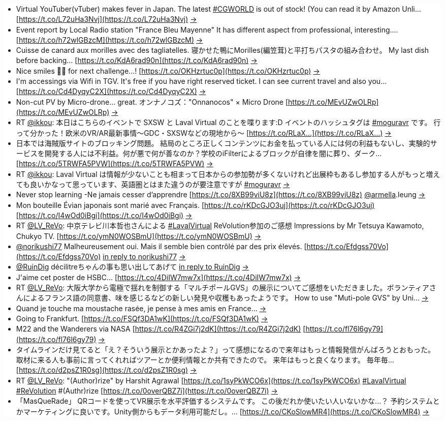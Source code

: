 *   Virtual YouTuber(vTuber) makes fever in Japan. The latest [#CGWORLD](https://twitter.com/search?q=%23CGWORLD&src=hash) is out of stock! (You can read it by Amazon Unli… [https://t.co/L72uHa3Nvj](https://t.co/L72uHa3Nvj) [->](https://twitter.com/o_ob/statuses/983972021368442882)
*   Event report by Local Radio station "France Bleu Mayenne" It has different aspect from professional, interesting.… [https://t.co/h72wlGBzcM](https://t.co/h72wlGBzcM) [->](https://twitter.com/o_ob/statuses/983981596142456834)
*   Cuisse de canard aux morilles avec des tagliatelles. 寝かせた鴨にMorilles(編笠茸)と平打ちパスタの組み合わせ。 My last dish before backing… [https://t.co/KdA6rad90n](https://t.co/KdA6rad90n) [->](https://twitter.com/o_ob/statuses/984023724235067392)
*   Nice smiles 🙂🙂 for next challenge...! [https://t.co/OKHzrtuc0p](https://t.co/OKHzrtuc0p) [->](https://twitter.com/o_ob/statuses/984024412558184449)
*   I'm accessings via Wifi in TGV. It's free if you have right reserved ticket. I can see current travel and also you… [https://t.co/Cd4DyqyC2X](https://t.co/Cd4DyqyC2X) [->](https://twitter.com/o_ob/statuses/984028111359660039)
*   Non-cut PV by Micro-drone... great. オンナノコズ："Onnanocos" × Micro Drone [https://t.co/MEvUZwOLRp](https://t.co/MEvUZwOLRp) [->](https://twitter.com/o_ob/statuses/984034889354940417)
*   RT [@ikkou](https://twitter.com/ikkou): 本日はこちらのイベントで SXSW と Laval Virtual のことを喋ります:D イベントのハッシュタグは [#moguravr](https://twitter.com/search?q=%23moguravr&src=hash) です。 行って分かった！欧米のVR/AR最新事情〜GDC・SXSWなどの現地から〜 [https://t.co/RLaX…](https://t.co/RLaX…) [->](https://twitter.com/o_ob/statuses/984036314109612032)
*   日本では海賊版サイトのブロッキング問題。 結局のところ正しくコンテンツにお金を払っている人には何の利益もないし、実験的サービスを開発する人には不利益。何が悪で何が善なのか？学校のiFilterによるブロックが自律を闇に葬り、ダーク… [https://t.co/5TRWFA5PVW](https://t.co/5TRWFA5PVW) [->](https://twitter.com/o_ob/statuses/984037822653980672)
*   RT [@ikkou](https://twitter.com/ikkou): Laval Virtual は情報が少ないことも相まって日本からの参加勢が多くないけれど出展枠もあるし参加する人がもっと増えても良いかなって思っています、英語圏とはまた違うのが要注意ですが [#moguravr](https://twitter.com/search?q=%23moguravr&src=hash) [->](https://twitter.com/o_ob/statuses/984038116297146373)
*   Never stop learning -Ne jamais cesser d’apprendre [https://t.co/8XB99viU8z](https://t.co/8XB99viU8z) [@armella](https://twitter.com/armella).leung [->](https://twitter.com/o_ob/statuses/984039600904720384)
*   Mon bouteille Évian japonais sont marié avec Français. [https://t.co/rKDcGJO3uj](https://t.co/rKDcGJO3uj) [https://t.co/I4wOd0iBgi](https://t.co/I4wOd0iBgi) [->](https://twitter.com/o_ob/statuses/984048109465538560)
*   RT [@LV_ReVo](https://twitter.com/LV_ReVo): 中京テレビ川本哲也さんによる [#LavalVirtual](https://twitter.com/search?q=%23LavalVirtual&src=hash) ReVolution参加のご感想 Impressions by Mr Tetsuya Kawamoto, Chukyo TV. [https://t.co/ymN0WOSBmU](https://t.co/ymN0WOSBmU) [->](https://twitter.com/o_ob/statuses/984052251600793601)
*   [@norikushi77](https://twitter.com/norikushi77) Malheureusement oui. Mais il semble bien contrôlé par des prix élevés. [https://t.co/Efdgss70Vo](https://t.co/Efdgss70Vo) [in reply to norikushi77](https://twitter.com/norikushi77/statuses/984052388691677185) [->](https://twitter.com/o_ob/statuses/984054041968807937)
*   [@RuinDig](https://twitter.com/RuinDig) décilitreちゃんの事も思い出してあげて [in reply to RuinDig](https://twitter.com/RuinDig/statuses/984050028195995648) [->](https://twitter.com/o_ob/statuses/984054737103413249)
*   J'aime cet poster de HSBC... [https://t.co/4DiIW7mw7x](https://t.co/4DiIW7mw7x) [->](https://twitter.com/o_ob/statuses/984061026332274689)
*   RT [@LV_ReVo](https://twitter.com/LV_ReVo): 大阪大学から電極で揺れを制御する「マルチポールGVS」の展示についてご感想をいただきました。ボランティアさんによるフランス語の同意書、味を感じるなどの新しい発見や収穫もあったようです。 How to use "Muti-pole GVS" by Uni… [->](https://twitter.com/o_ob/statuses/984063955432890368)
*   Quand je touche ma moustache rasée, je pense à mes amis en France... [->](https://twitter.com/o_ob/statuses/984082214869757952)
*   Going to Frankfurt. [https://t.co/FSQf3DA1wK](https://t.co/FSQf3DA1wK) [->](https://twitter.com/o_ob/statuses/984092770032914432)
*   M22 and the Wanderers via NASA [https://t.co/R4ZGi7j2dK](https://t.co/R4ZGi7j2dK) [https://t.co/fl76l6gy79](https://t.co/fl76l6gy79) [->](https://twitter.com/o_ob/statuses/984293745448321024)
*   タイムラインだけ見てると「え？そういう展示とかあったよ？」って感想になるので来年はもっと情報発信がんばろうとおもった。 取材に来る人も事前に言ってくれればツアーとか便利情報とか共有できたので。 来年はもっと良くなります。 毎年毎… [https://t.co/d2psZ1R0sg](https://t.co/d2psZ1R0sg) [->](https://twitter.com/o_ob/statuses/984335426163851264)
*   RT [@LV_ReVo](https://twitter.com/LV_ReVo): "(Author)rize" by Harshit Agrawal [https://t.co/1syPkWCO6x](https://t.co/1syPkWCO6x) [#LavalVirtual](https://twitter.com/search?q=%23LavalVirtual&src=hash) [#ReVolution](https://twitter.com/search?q=%23ReVolution&src=hash) #(Authr)rize [https://t.co/0overQBZ7i](https://t.co/0overQBZ7i) [->](https://twitter.com/o_ob/statuses/984340764669784064)
*   「MasQueRade」 QRコードを使ってVR展示を水平評価するシステムです。 この後だれか使いたい人いないかな...？ 予約システムとかマーケティングに良いです。Unity側からもデータ利用可能だし。… [https://t.co/CKoSlowMR4](https://t.co/CKoSlowMR4) [->](https://twitter.com/o_ob/statuses/984341586585600000)